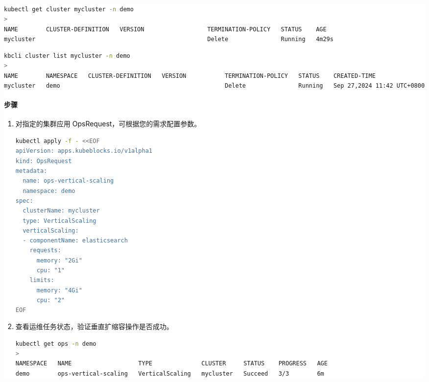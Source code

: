 ```bash
kubectl get cluster mycluster -n demo
>
NAME        CLUSTER-DEFINITION   VERSION                  TERMINATION-POLICY   STATUS    AGE
mycluster                                                 Delete               Running   4m29s
```

</TabItem>

<TabItem value="kbcli" label="kbcli">

```bash
kbcli cluster list mycluster -n demo
>
NAME        NAMESPACE   CLUSTER-DEFINITION   VERSION           TERMINATION-POLICY   STATUS    CREATED-TIME
mycluster   demo                                               Delete               Running   Sep 27,2024 11:42 UTC+0800
```

</TabItem>

</Tabs>

#### 步骤

<Tabs>

<TabItem value="OpsRequest" label="OpsRequest" default>

1. 对指定的集群应用 OpsRequest，可根据您的需求配置参数。

   ```bash
   kubectl apply -f - <<EOF
   apiVersion: apps.kubeblocks.io/v1alpha1
   kind: OpsRequest
   metadata:
     name: ops-vertical-scaling
     namespace: demo
   spec:
     clusterName: mycluster
     type: VerticalScaling
     verticalScaling:
     - componentName: elasticsearch
       requests:
         memory: "2Gi"
         cpu: "1"
       limits:
         memory: "4Gi"
         cpu: "2"
   EOF
   ```

2. 查看运维任务状态，验证垂直扩缩容操作是否成功。

   ```bash
   kubectl get ops -n demo
   >
   NAMESPACE   NAME                   TYPE              CLUSTER     STATUS    PROGRESS   AGE
   demo        ops-vertical-scaling   VerticalScaling   mycluster   Succeed   3/3        6m
   ```
